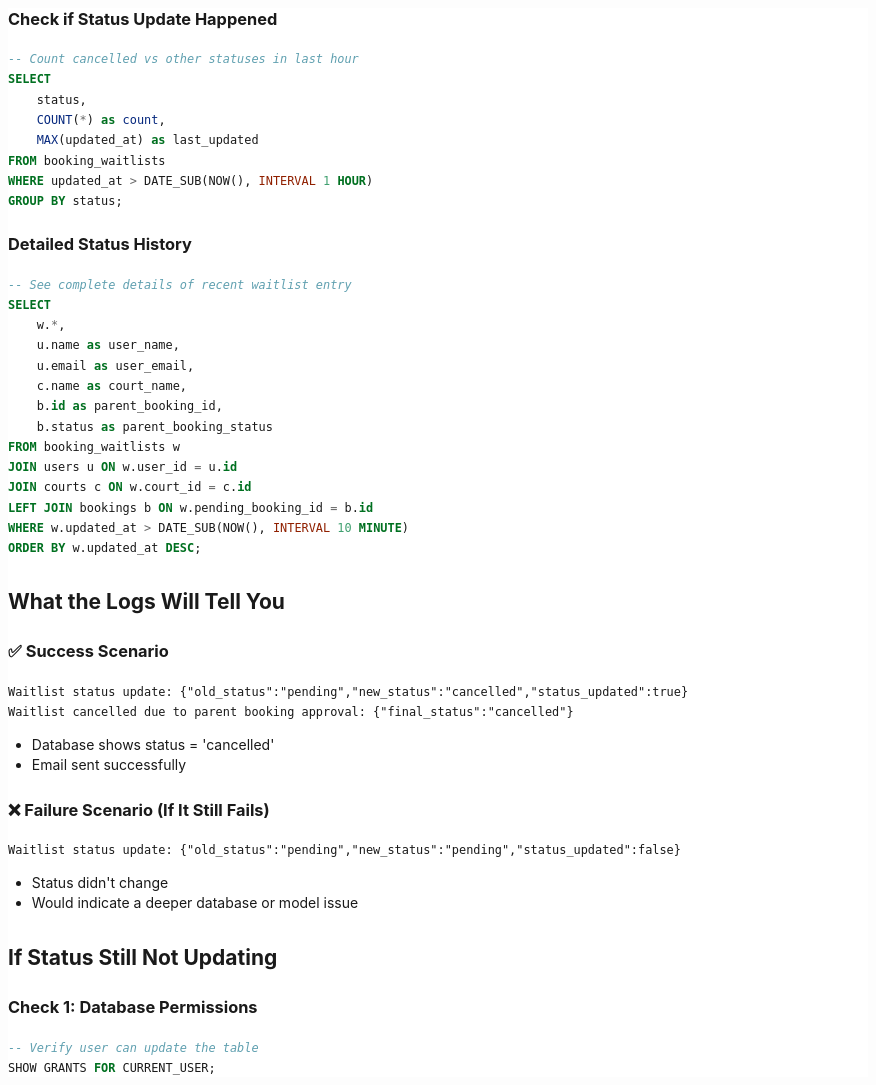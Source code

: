 ### Check if Status Update Happened
```sql
-- Count cancelled vs other statuses in last hour
SELECT
    status,
    COUNT(*) as count,
    MAX(updated_at) as last_updated
FROM booking_waitlists
WHERE updated_at > DATE_SUB(NOW(), INTERVAL 1 HOUR)
GROUP BY status;
```

### Detailed Status History
```sql
-- See complete details of recent waitlist entry
SELECT
    w.*,
    u.name as user_name,
    u.email as user_email,
    c.name as court_name,
    b.id as parent_booking_id,
    b.status as parent_booking_status
FROM booking_waitlists w
JOIN users u ON w.user_id = u.id
JOIN courts c ON w.court_id = c.id
LEFT JOIN bookings b ON w.pending_booking_id = b.id
WHERE w.updated_at > DATE_SUB(NOW(), INTERVAL 10 MINUTE)
ORDER BY w.updated_at DESC;
```

## What the Logs Will Tell You

### ✅ Success Scenario
```
Waitlist status update: {"old_status":"pending","new_status":"cancelled","status_updated":true}
Waitlist cancelled due to parent booking approval: {"final_status":"cancelled"}
```
- Database shows status = 'cancelled'
- Email sent successfully

### ❌ Failure Scenario (If It Still Fails)
```
Waitlist status update: {"old_status":"pending","new_status":"pending","status_updated":false}
```
- Status didn't change
- Would indicate a deeper database or model issue

## If Status Still Not Updating

### Check 1: Database Permissions
```sql
-- Verify user can update the table
SHOW GRANTS FOR CURRENT_USER;
```

